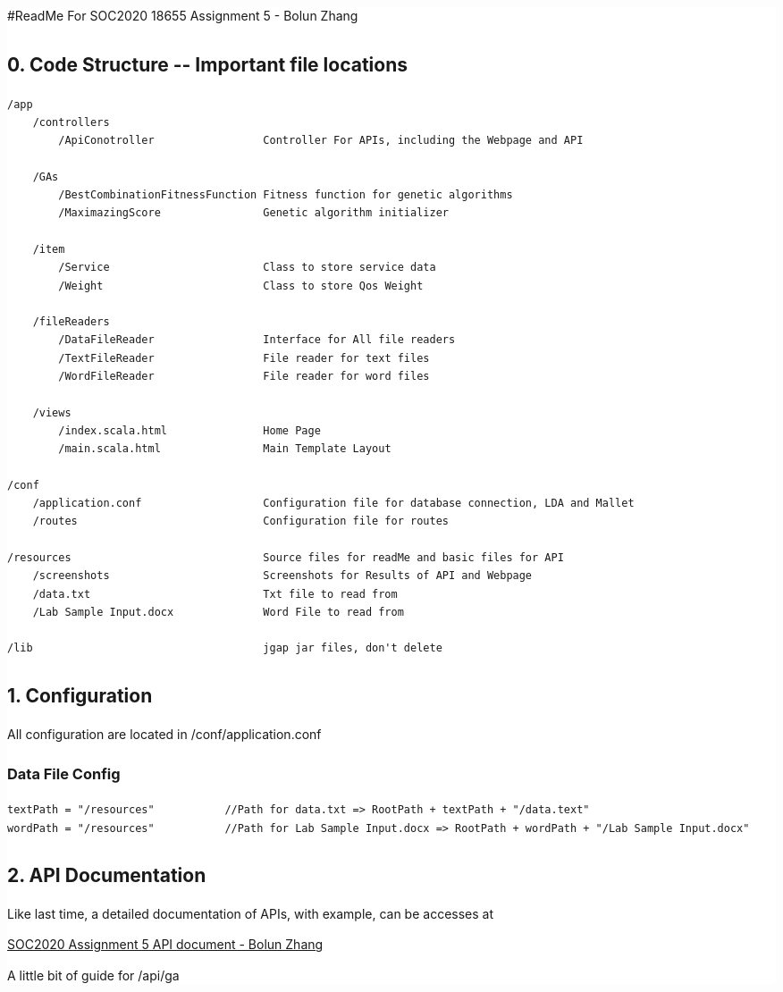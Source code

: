 
#ReadMe For SOC2020 18655 Assignment 5 - Bolun Zhang

## 0. Code Structure -- Important file locations
    /app
        /controllers
            /ApiConotroller                 Controller For APIs, including the Webpage and API
            
        /GAs
            /BestCombinationFitnessFunction Fitness function for genetic algorithms
            /MaximazingScore                Genetic algorithm initializer
        
        /item
            /Service                        Class to store service data
            /Weight                         Class to store Qos Weight
        
        /fileReaders
            /DataFileReader                 Interface for All file readers
            /TextFileReader                 File reader for text files
            /WordFileReader                 File reader for word files
        
        /views
            /index.scala.html               Home Page
            /main.scala.html                Main Template Layout
    
    /conf
        /application.conf                   Configuration file for database connection, LDA and Mallet
        /routes                             Configuration file for routes
    
    /resources                              Source files for readMe and basic files for API
        /screenshots                        Screenshots for Results of API and Webpage
        /data.txt                           Txt file to read from
        /Lab Sample Input.docx              Word File to read from
    
    /lib                                    jgap jar files, don't delete


## 1. Configuration
  All configuration are located in /conf/application.conf
    
  
  ### Data File Config
    textPath = "/resources"           //Path for data.txt => RootPath + textPath + "/data.text" 
    wordPath = "/resources"           //Path for Lab Sample Input.docx => RootPath + wordPath + "/Lab Sample Input.docx"
  
## 2. API Documentation

   Like last time, a detailed documentation of APIs, with example, can be accesses at 
   
   [SOC2020 Assignment 5 API document - Bolun Zhang](https://documenter.getpostman.com/view/7605429/SzezaWRS?version=latest) 
   
   A little bit of guide for /api/ga
   